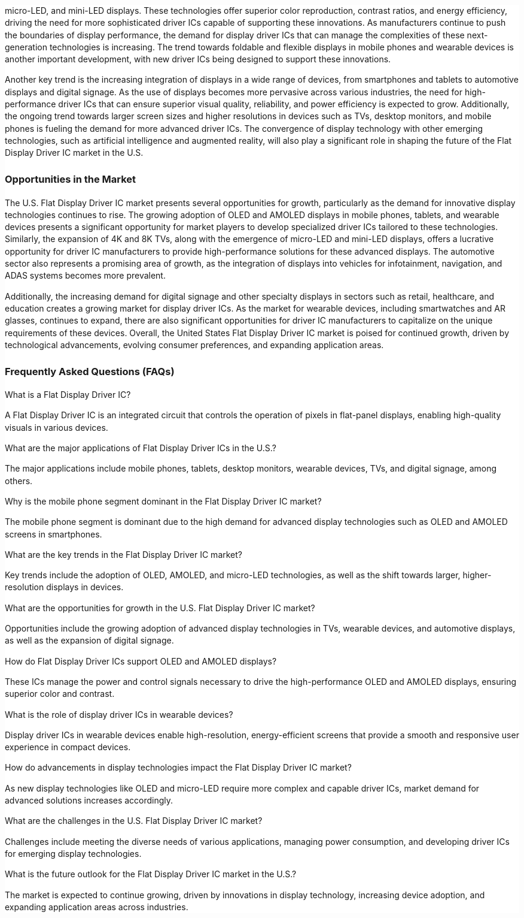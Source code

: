 micro-LED, and mini-LED displays. These technologies offer superior color reproduction, contrast ratios, and energy efficiency, driving the need for more sophisticated driver ICs capable of supporting these innovations. As manufacturers continue to push the boundaries of display performance, the demand for display driver ICs that can manage the complexities of these next-generation technologies is increasing. The trend towards foldable and flexible displays in mobile phones and wearable devices is another important development, with new driver ICs being designed to support these innovations.</p> <p>Another key trend is the increasing integration of displays in a wide range of devices, from smartphones and tablets to automotive displays and digital signage. As the use of displays becomes more pervasive across various industries, the need for high-performance driver ICs that can ensure superior visual quality, reliability, and power efficiency is expected to grow. Additionally, the ongoing trend towards larger screen sizes and higher resolutions in devices such as TVs, desktop monitors, and mobile phones is fueling the demand for more advanced driver ICs. The convergence of display technology with other emerging technologies, such as artificial intelligence and augmented reality, will also play a significant role in shaping the future of the Flat Display Driver IC market in the U.S.</p> <h3>Opportunities in the Market</h3> <p>The U.S. Flat Display Driver IC market presents several opportunities for growth, particularly as the demand for innovative display technologies continues to rise. The growing adoption of OLED and AMOLED displays in mobile phones, tablets, and wearable devices presents a significant opportunity for market players to develop specialized driver ICs tailored to these technologies. Similarly, the expansion of 4K and 8K TVs, along with the emergence of micro-LED and mini-LED displays, offers a lucrative opportunity for driver IC manufacturers to provide high-performance solutions for these advanced displays. The automotive sector also represents a promising area of growth, as the integration of displays into vehicles for infotainment, navigation, and ADAS systems becomes more prevalent.</p> <p>Additionally, the increasing demand for digital signage and other specialty displays in sectors such as retail, healthcare, and education creates a growing market for display driver ICs. As the market for wearable devices, including smartwatches and AR glasses, continues to expand, there are also significant opportunities for driver IC manufacturers to capitalize on the unique requirements of these devices. Overall, the United States Flat Display Driver IC market is poised for continued growth, driven by technological advancements, evolving consumer preferences, and expanding application areas.</p> <h3>Frequently Asked Questions (FAQs)</h3> <p>What is a Flat Display Driver IC?</p> <p>A Flat Display Driver IC is an integrated circuit that controls the operation of pixels in flat-panel displays, enabling high-quality visuals in various devices.</p> <p>What are the major applications of Flat Display Driver ICs in the U.S.?</p> <p>The major applications include mobile phones, tablets, desktop monitors, wearable devices, TVs, and digital signage, among others.</p> <p>Why is the mobile phone segment dominant in the Flat Display Driver IC market?</p> <p>The mobile phone segment is dominant due to the high demand for advanced display technologies such as OLED and AMOLED screens in smartphones.</p> <p>What are the key trends in the Flat Display Driver IC market?</p> <p>Key trends include the adoption of OLED, AMOLED, and micro-LED technologies, as well as the shift towards larger, higher-resolution displays in devices.</p> <p>What are the opportunities for growth in the U.S. Flat Display Driver IC market?</p> <p>Opportunities include the growing adoption of advanced display technologies in TVs, wearable devices, and automotive displays, as well as the expansion of digital signage.</p> <p>How do Flat Display Driver ICs support OLED and AMOLED displays?</p> <p>These ICs manage the power and control signals necessary to drive the high-performance OLED and AMOLED displays, ensuring superior color and contrast.</p> <p>What is the role of display driver ICs in wearable devices?</p> <p>Display driver ICs in wearable devices enable high-resolution, energy-efficient screens that provide a smooth and responsive user experience in compact devices.</p> <p>How do advancements in display technologies impact the Flat Display Driver IC market?</p> <p>As new display technologies like OLED and micro-LED require more complex and capable driver ICs, market demand for advanced solutions increases accordingly.</p> <p>What are the challenges in the U.S. Flat Display Driver IC market?</p> <p>Challenges include meeting the diverse needs of various applications, managing power consumption, and developing driver ICs for emerging display technologies.</p> <p>What is the future outlook for the Flat Display Driver IC market in the U.S.?</p> <p>The market is expected to continue growing, driven by innovations in display technology, increasing device adoption, and expanding application areas across industries.</p>